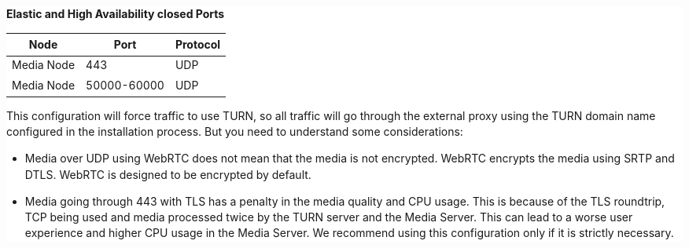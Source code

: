 **Elastic and High Availability closed Ports**

**Node**|**Port**|**Protocol**
---|---|---
Media Node|443|UDP
Media Node|50000-60000|UDP

This configuration will force traffic to use TURN, so all traffic will go through the external proxy using the TURN domain name configured in the installation process. But you need to understand some considerations:

- Media over UDP using WebRTC does not mean that the media is not encrypted. WebRTC encrypts the media using SRTP and DTLS. WebRTC is designed to be encrypted by default.

- Media going through 443 with TLS has a penalty in the media quality and CPU usage. This is because of the TLS roundtrip, TCP being used and media processed twice by the TURN server and the Media Server. This can lead to a worse user experience and higher CPU usage in the Media Server. We recommend using this configuration only if it is strictly necessary.
